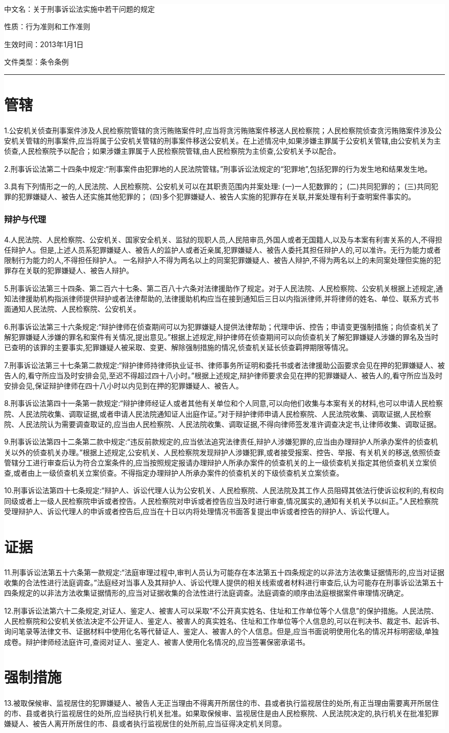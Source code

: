 中文名：关于刑事诉讼法实施中若干问题的规定

性质：行为准则和工作准则

生效时间：2013年1月1日

文件类型：条令条例
___
# 管辖
1.公安机关侦查刑事案件涉及人民检察院管辖的贪污贿赂案件时,应当将贪污贿赂案件移送人民检察院；人民检察院侦查贪污贿赂案件涉及公安机关管辖的刑事案件,应当将属于公安机关管辖的刑事案件移送公安机关。在上述情况中,如果涉嫌主罪属于公安机关管辖,由公安机关为主侦查,人民检察院予以配合；如果涉嫌主罪属于人民检察院管辖,由人民检察院为主侦查,公安机关予以配合。

2.刑事诉讼法第二十四条中规定:“刑事案件由犯罪地的人民法院管辖。”刑事诉讼法规定的“犯罪地”,包括犯罪的行为发生地和结果发生地。

3.具有下列情形之一的,人民法院、人民检察院、公安机关可以在其职责范围内并案处理:
(一)一人犯数罪的；
(二)共同犯罪的；
(三)共同犯罪的犯罪嫌疑人、被告人还实施其他犯罪的；
(四)多个犯罪嫌疑人、被告人实施的犯罪存在关联,并案处理有利于查明案件事实的。
### 辩护与代理
4.人民法院、人民检察院、公安机关、国家安全机关、监狱的现职人员,人民陪审员,外国人或者无国籍人,以及与本案有利害关系的人,不得担任辩护人。但是,上述人员系犯罪嫌疑人、被告人的监护人或者近亲属,犯罪嫌疑人、被告人委托其担任辩护人的,可以准许。无行为能力或者限制行为能力的人,不得担任辩护人。
一名辩护人不得为两名以上的同案犯罪嫌疑人、被告人辩护,不得为两名以上的未同案处理但实施的犯罪存在关联的犯罪嫌疑人、被告人辩护。

5.刑事诉讼法第三十四条、第二百六十七条、第二百八十六条对法律援助作了规定。对于人民法院、人民检察院、公安机关根据上述规定,通知法律援助机构指派律师提供辩护或者法律帮助的,法律援助机构应当在接到通知后三日以内指派律师,并将律师的姓名、单位、联系方式书面通知人民法院、人民检察院、公安机关。

6.刑事诉讼法第三十六条规定:“辩护律师在侦查期间可以为犯罪嫌疑人提供法律帮助；代理申诉、控告；申请变更强制措施；向侦查机关了解犯罪嫌疑人涉嫌的罪名和案件有关情况,提出意见。”根据上述规定,辩护律师在侦查期间可以向侦查机关了解犯罪嫌疑人涉嫌的罪名及当时已查明的该罪的主要事实,犯罪嫌疑人被采取、变更、解除强制措施的情况,侦查机关延长侦查羁押期限等情况。

7.刑事诉讼法第三十七条第二款规定:“辩护律师持律师执业证书、律师事务所证明和委托书或者法律援助公函要求会见在押的犯罪嫌疑人、被告人的,看守所应当及时安排会见,至迟不得超过四十八小时。”根据上述规定,辩护律师要求会见在押的犯罪嫌疑人、被告人的,看守所应当及时安排会见,保证辩护律师在四十八小时以内见到在押的犯罪嫌疑人、被告人。

8.刑事诉讼法第四十一条第一款规定:“辩护律师经证人或者其他有关单位和个人同意,可以向他们收集与本案有关的材料,也可以申请人民检察院、人民法院收集、调取证据,或者申请人民法院通知证人出庭作证。”对于辩护律师申请人民检察院、人民法院收集、调取证据,人民检察院、人民法院认为需要调查取证的,应当由人民检察院、人民法院收集、调取证据,不得向律师签发准许调查决定书,让律师收集、调取证据。

9.刑事诉讼法第四十二条第二款中规定:“违反前款规定的,应当依法追究法律责任,辩护人涉嫌犯罪的,应当由办理辩护人所承办案件的侦查机关以外的侦查机关办理。”根据上述规定,公安机关、人民检察院发现辩护人涉嫌犯罪,或者接受报案、控告、举报、有关机关的移送,依照侦查管辖分工进行审查后认为符合立案条件的,应当按照规定报请办理辩护人所承办案件的侦查机关的上一级侦查机关指定其他侦查机关立案侦查,或者由上一级侦查机关立案侦查。不得指定办理辩护人所承办案件的侦查机关的下级侦查机关立案侦查。

10.刑事诉讼法第四十七条规定:“辩护人、诉讼代理人认为公安机关、人民检察院、人民法院及其工作人员阻碍其依法行使诉讼权利的,有权向同级或者上一级人民检察院申诉或者控告。人民检察院对申诉或者控告应当及时进行审查,情况属实的,通知有关机关予以纠正。”人民检察院受理辩护人、诉讼代理人的申诉或者控告后,应当在十日以内将处理情况书面答复提出申诉或者控告的辩护人、诉讼代理人。
# 证据
11.刑事诉讼法第五十六条第一款规定:“法庭审理过程中,审判人员认为可能存在本法第五十四条规定的以非法方法收集证据情形的,应当对证据收集的合法性进行法庭调查。”法庭经对当事人及其辩护人、诉讼代理人提供的相关线索或者材料进行审查后,认为可能存在刑事诉讼法第五十四条规定的以非法方法收集证据情形的,应当对证据收集的合法性进行法庭调查。法庭调查的顺序由法庭根据案件审理情况确定。

12.刑事诉讼法第六十二条规定,对证人、鉴定人、被害人可以采取“不公开真实姓名、住址和工作单位等个人信息”的保护措施。人民法院、人民检察院和公安机关依法决定不公开证人、鉴定人、被害人的真实姓名、住址和工作单位等个人信息的,可以在判决书、裁定书、起诉书、询问笔录等法律文书、证据材料中使用化名等代替证人、鉴定人、被害人的个人信息。但是,应当书面说明使用化名的情况并标明密级,单独成卷。辩护律师经法庭许可,查阅对证人、鉴定人、被害人使用化名情况的,应当签署保密承诺书。
# 强制措施
13.被取保候审、监视居住的犯罪嫌疑人、被告人无正当理由不得离开所居住的市、县或者执行监视居住的处所,有正当理由需要离开所居住的市、县或者执行监视居住的处所,应当经执行机关批准。如果取保候审、监视居住是由人民检察院、人民法院决定的,执行机关在批准犯罪嫌疑人、被告人离开所居住的市、县或者执行监视居住的处所前,应当征得决定机关同意。
